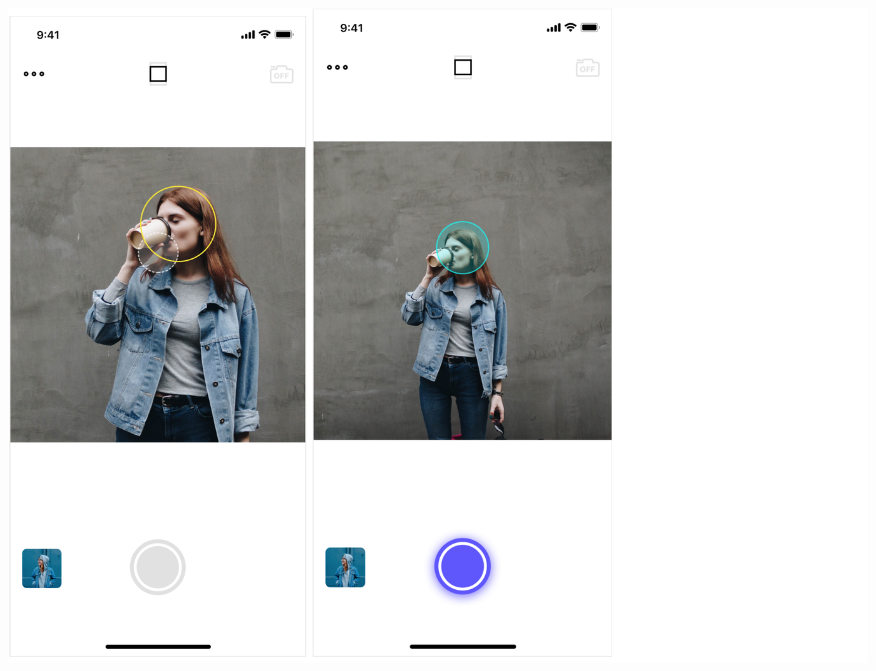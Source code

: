<img src='/images/snapnam_deactivate.png' width='300'> <img src='/images/snapnam_activate.png' width='300'>